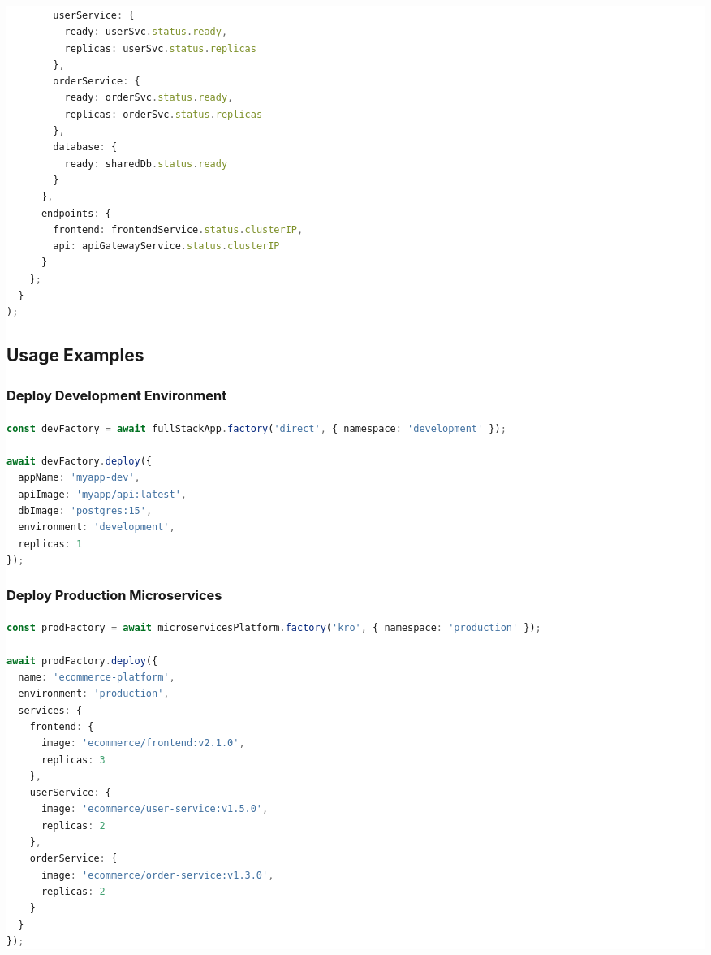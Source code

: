 ```typescript
        userService: {
          ready: userSvc.status.ready,
          replicas: userSvc.status.replicas
        },
        orderService: {
          ready: orderSvc.status.ready,
          replicas: orderSvc.status.replicas
        },
        database: {
          ready: sharedDb.status.ready
        }
      },
      endpoints: {
        frontend: frontendService.status.clusterIP,
        api: apiGatewayService.status.clusterIP
      }
    };
  }
);
```

## Usage Examples

### Deploy Development Environment

```typescript
const devFactory = await fullStackApp.factory('direct', { namespace: 'development' });

await devFactory.deploy({
  appName: 'myapp-dev',
  apiImage: 'myapp/api:latest',
  dbImage: 'postgres:15',
  environment: 'development',
  replicas: 1
});
```

### Deploy Production Microservices

```typescript
const prodFactory = await microservicesPlatform.factory('kro', { namespace: 'production' });

await prodFactory.deploy({
  name: 'ecommerce-platform',
  environment: 'production',
  services: {
    frontend: {
      image: 'ecommerce/frontend:v2.1.0',
      replicas: 3
    },
    userService: {
      image: 'ecommerce/user-service:v1.5.0',
      replicas: 2
    },
    orderService: {
      image: 'ecommerce/order-service:v1.3.0',
      replicas: 2
    }
  }
});
```
